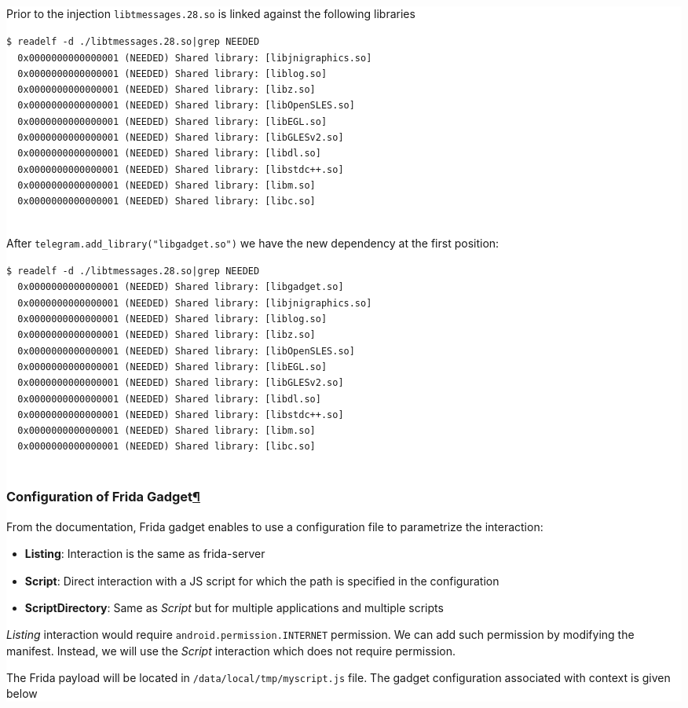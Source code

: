 Prior to the injection `libtmessages.28.so` is linked against the following libraries

```
$ readelf -d ./libtmessages.28.so|grep NEEDED
  0x0000000000000001 (NEEDED) Shared library: [libjnigraphics.so]
  0x0000000000000001 (NEEDED) Shared library: [liblog.so]
  0x0000000000000001 (NEEDED) Shared library: [libz.so]
  0x0000000000000001 (NEEDED) Shared library: [libOpenSLES.so]
  0x0000000000000001 (NEEDED) Shared library: [libEGL.so]
  0x0000000000000001 (NEEDED) Shared library: [libGLESv2.so]
  0x0000000000000001 (NEEDED) Shared library: [libdl.so]
  0x0000000000000001 (NEEDED) Shared library: [libstdc++.so]
  0x0000000000000001 (NEEDED) Shared library: [libm.so]
  0x0000000000000001 (NEEDED) Shared library: [libc.so]


```

After `telegram.add_library("libgadget.so")` we have the new dependency at the first position:

```
$ readelf -d ./libtmessages.28.so|grep NEEDED
  0x0000000000000001 (NEEDED) Shared library: [libgadget.so]
  0x0000000000000001 (NEEDED) Shared library: [libjnigraphics.so]
  0x0000000000000001 (NEEDED) Shared library: [liblog.so]
  0x0000000000000001 (NEEDED) Shared library: [libz.so]
  0x0000000000000001 (NEEDED) Shared library: [libOpenSLES.so]
  0x0000000000000001 (NEEDED) Shared library: [libEGL.so]
  0x0000000000000001 (NEEDED) Shared library: [libGLESv2.so]
  0x0000000000000001 (NEEDED) Shared library: [libdl.so]
  0x0000000000000001 (NEEDED) Shared library: [libstdc++.so]
  0x0000000000000001 (NEEDED) Shared library: [libm.so]
  0x0000000000000001 (NEEDED) Shared library: [libc.so]


```

### Configuration of Frida Gadget[¶](#configuration-of-frida-gadget "Permalink to this headline")

From the documentation, Frida gadget enables to use a configuration file to parametrize the interaction:

*   **Listing**: Interaction is the same as frida-server
    
*   **Script**: Direct interaction with a JS script for which the path is specified in the configuration
    
*   **ScriptDirectory**: Same as _Script_ but for multiple applications and multiple scripts
    

_Listing_ interaction would require `android.permission.INTERNET` permission. We can add such permission by modifying the manifest. Instead, we will use the _Script_ interaction which does not require permission.

The Frida payload will be located in `/data/local/tmp/myscript.js` file. The gadget configuration associated with context is given below
